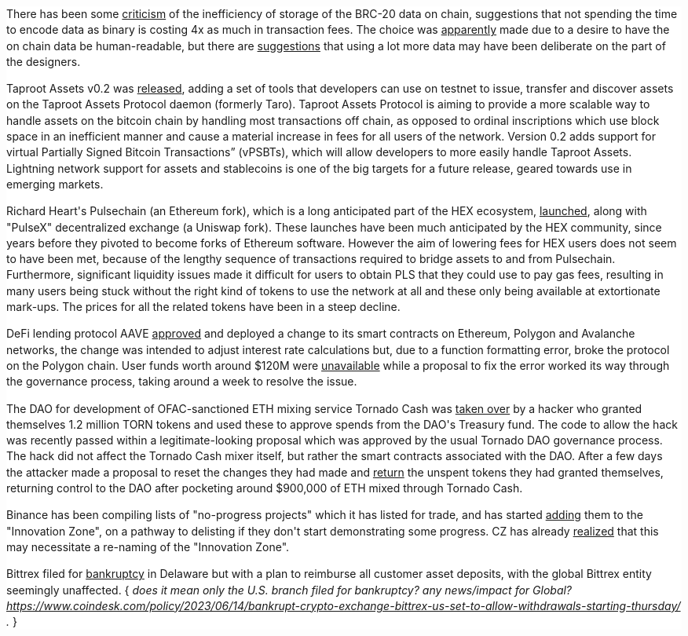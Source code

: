 There has been some [criticism](https://twitter.com/jratcliff/status/1655669410206457865) of the inefficiency of storage of the BRC-20 data on chain, suggestions that not spending the time to encode data as binary is costing 4x as much in transaction fees. The choice was [apparently](https://twitter.com/hash_bender/status/1655671019498258432) made due to a desire to have the on chain data be human-readable, but there are [suggestions](https://twitter.com/peterktodd/status/1655694148983312387) that using a lot more data may have been deliberate on the part of the designers.

Taproot Assets v0.2 was [released](https://lightning.engineering/posts/2023-05-16-taproot-assets-v0.2/), adding a set of tools that developers can use on testnet to issue, transfer and discover assets on the Taproot Assets Protocol daemon (formerly Taro). Taproot Assets Protocol is aiming to provide a more scalable way to handle assets on the bitcoin chain by handling most transactions off chain, as opposed to ordinal inscriptions which use block space in an inefficient manner and cause a material increase in fees for all users of the network. Version 0.2 adds support for virtual Partially Signed Bitcoin Transactions” (vPSBTs), which will allow developers to more easily handle Taproot Assets. Lightning network support for assets and stablecoins is one of the big targets for a future release, geared towards use in emerging markets. 

Richard Heart's Pulsechain (an Ethereum fork), which is a long anticipated part of the HEX ecosystem, [launched](https://protos.com/richard-hearts-pulse-launch-flops-users-stranded-hex-crashes/), along with "PulseX" decentralized exchange (a Uniswap fork). These launches have been much anticipated by the HEX community, since years before they pivoted to become forks of Ethereum software. However the aim of lowering fees for HEX users does not seem to have been met, because of the lengthy sequence of transactions required to bridge assets to and from Pulsechain. Furthermore, significant liquidity issues made it difficult for users to obtain PLS that they could use to pay gas fees, resulting in many users being stuck without the right kind of tokens to use the network at all and these only being available at extortionate mark-ups. The prices for all the related tokens have been in a steep decline.

DeFi lending protocol AAVE [approved](https://app.aave.com/governance/proposal/224/) and deployed a change to its smart contracts on Ethereum, Polygon and Avalanche networks, the change was intended to adjust interest rate calculations but, due to a function formatting error, broke the protocol on the Polygon chain. User funds worth around $120M were [unavailable](https://www.coindesk.com/tech/2023/05/23/aave-v2-users-temporarily-unable-to-access-120m-on-polygon-after-governance-bug/) while a proposal to fix the error worked its way through the governance process, taking around a week to resolve the issue. 

The DAO for development of OFAC-sanctioned ETH mixing service Tornado Cash was [taken over](https://www.coindesk.com/tech/2023/05/21/attacker-takes-over-tornado-cash-dao-with-vote-fraud-token-slumps-40/) by a hacker who granted themselves 1.2 million TORN tokens and used these to approve spends from the DAO's Treasury fund. The code to allow the hack was recently passed within a legitimate-looking proposal which was approved by the usual Tornado DAO governance process. The hack did not affect the Tornado Cash mixer itself, but rather the smart contracts associated with the DAO. After a few days the attacker made a proposal to reset the changes they had made and [return](https://crypto.news/hacker-drops-control-over-tornado-cash-as-they-use-it-to-wash-stolen-funds/) the unspent tokens they had granted themselves, returning control to the DAO after pocketing around $900,000 of ETH mixed through Tornado Cash.

Binance has been compiling lists of "no-progress projects" which it has listed for trade, and has started [adding](https://twitter.com/cz_binance/status/1656231470959063041) them to the "Innovation Zone", on a pathway to delisting if they don't start demonstrating some progress. CZ has already [realized](https://twitter.com/cz_binance/status/1656231889718353921) that this may necessitate a re-naming of the "Innovation Zone".

Bittrex filed for [bankruptcy](https://www.coindesk.com/policy/2023/05/08/us-crypto-exchange-bittrex-files-for-bankruptcy-in-delaware/) in Delaware but with a plan to reimburse all customer asset deposits, with the global Bittrex entity seemingly unaffected. { _does it mean only the U.S. branch filed for bankruptcy? any news/impact for Global? https://www.coindesk.com/policy/2023/06/14/bankrupt-crypto-exchange-bittrex-us-set-to-allow-withdrawals-starting-thursday/ ._ }
